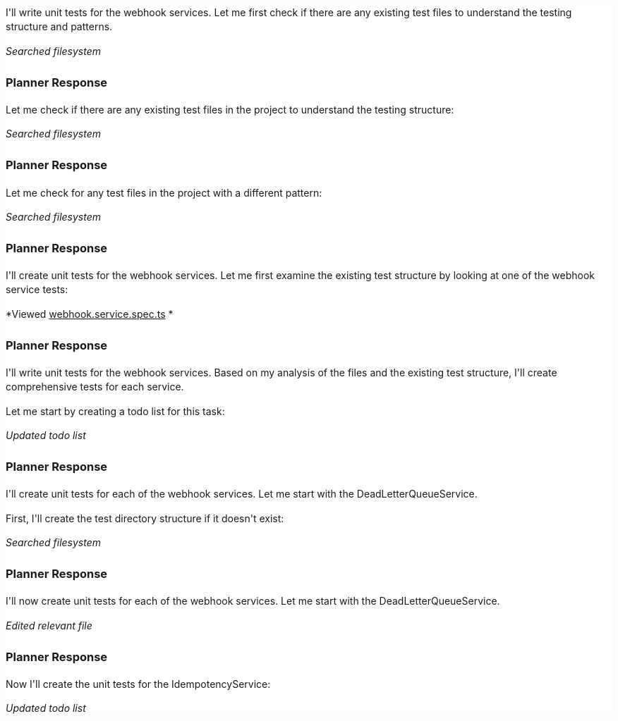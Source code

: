 I'll write unit tests for the webhook services. Let me first check if there are any existing test files to understand the testing structure and patterns.

*Searched filesystem*

### Planner Response

Let me check if there are any existing test files in the project to understand the testing structure:

*Searched filesystem*

### Planner Response

Let me check for any test files in the project with a different pattern:

*Searched filesystem*

### Planner Response

I'll create unit tests for the webhook services. Let me first examine the existing test structure by looking at one of the webhook service tests:

*Viewed [webhook.service.spec.ts](file:///Users/sumitk/Desktop/AI%20Native/payment-processing-system/src/modules/webhooks/services/__tests__/webhook.service.spec.ts) *

### Planner Response

I'll write unit tests for the webhook services. Based on my analysis of the files and the existing test structure, I'll create comprehensive tests for each service.

Let me start by creating a todo list for this task:

*Updated todo list*

### Planner Response

I'll create unit tests for each of the webhook services. Let me start with the DeadLetterQueueService.

First, I'll create the test directory structure if it doesn't exist:

*Searched filesystem*

### Planner Response

I'll now create unit tests for each of the webhook services. Let me start with the DeadLetterQueueService.

*Edited relevant file*

### Planner Response

Now I'll create the unit tests for the IdempotencyService:

*Updated todo list*
